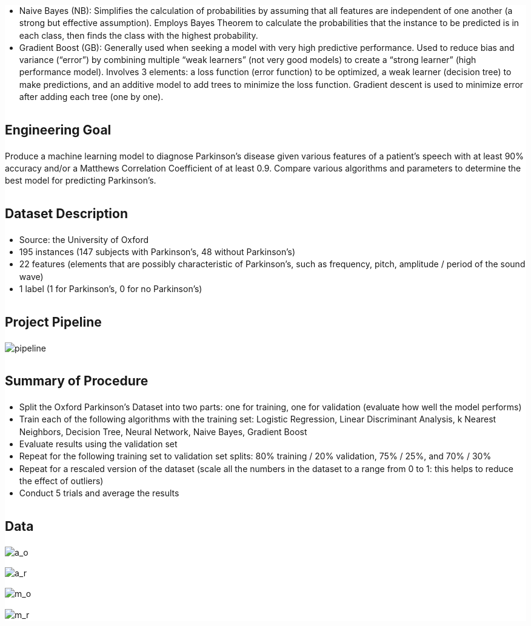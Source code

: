 - Naive Bayes (NB): Simplifies the calculation of probabilities by assuming that all features are independent of one another (a strong but effective assumption). Employs Bayes Theorem to calculate the probabilities that the instance to be predicted is in each class, then finds the class with the highest probability.
- Gradient Boost (GB): Generally used when seeking a model with very high predictive performance. Used to reduce bias and variance (“error”) by combining multiple “weak learners” (not very good models) to create a “strong learner” (high performance model). Involves 3 elements: a loss function (error function) to be optimized, a weak learner (decision tree) to make predictions, and an additive model to add trees to minimize the loss function. Gradient descent is used to minimize error after adding each tree (one by one). 

## Engineering Goal
Produce a machine learning model to diagnose Parkinson’s disease given various features of a patient’s speech with at least 90% accuracy and/or a Matthews Correlation Coefficient of at least 0.9. Compare various algorithms and parameters to determine the best model for predicting Parkinson’s.

## Dataset Description
- Source: the University of Oxford
- 195 instances (147 subjects with Parkinson’s, 48 without Parkinson’s)
- 22 features (elements that are possibly characteristic of Parkinson’s, such as frequency, pitch, amplitude / period of the sound wave)
- 1 label (1 for Parkinson’s, 0 for no Parkinson’s)

## Project Pipeline
![pipeline](https://cloud.githubusercontent.com/assets/9922999/25513968/0a14cf74-2b8e-11e7-8fd7-4e63226a7d55.png)

## Summary of Procedure
- Split the Oxford Parkinson’s Dataset into two parts: one for training, one for validation (evaluate how well the model performs)
- Train each of the following algorithms with the training set: Logistic Regression, Linear Discriminant Analysis, k Nearest Neighbors, Decision Tree, Neural Network, Naive Bayes, Gradient Boost
- Evaluate results using the validation set
- Repeat for the following training set to validation set splits: 80% training / 20% validation, 75% / 25%, and 70% / 30%
- Repeat for a rescaled version of the dataset (scale all the numbers in the dataset to a range from 0 to 1: this helps to reduce the effect of outliers)
- Conduct 5 trials and average the results

## Data
![a_o](https://cloud.githubusercontent.com/assets/9922999/25514158/aaa7b054-2b8f-11e7-97fe-b7f51dee9bc0.png)

![a_r](https://cloud.githubusercontent.com/assets/9922999/25514157/aaa6e32c-2b8f-11e7-8b17-b4689f54f559.png)

![m_o](https://cloud.githubusercontent.com/assets/9922999/25514156/aa8ba77e-2b8f-11e7-9604-4573c56bd092.png)

![m_r](https://cloud.githubusercontent.com/assets/9922999/25514159/aaa96d54-2b8f-11e7-8472-266dcea313e5.png)
